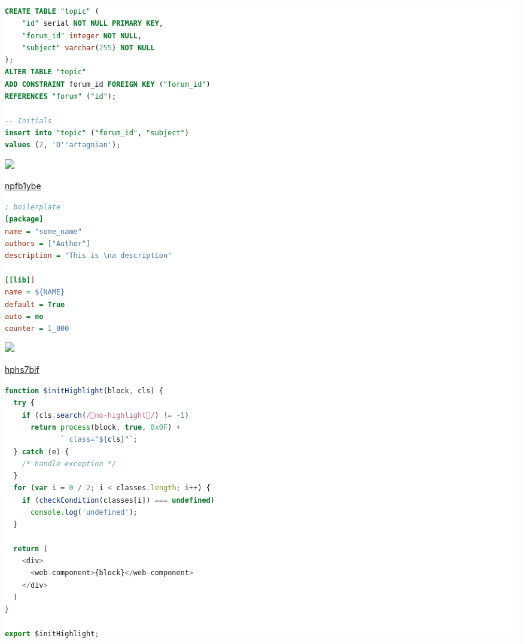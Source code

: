 ```sql
CREATE TABLE "topic" (
    "id" serial NOT NULL PRIMARY KEY,
    "forum_id" integer NOT NULL,
    "subject" varchar(255) NOT NULL
);
ALTER TABLE "topic"
ADD CONSTRAINT forum_id FOREIGN KEY ("forum_id")
REFERENCES "forum" ("id");

-- Initials
insert into "topic" ("forum_id", "subject")
values (2, 'D''artagnian');

```

![](https://via.placeholder.com/1222x857)

[npfb1ybe](https://uybk7qve.com/1q0rd6am)

```ini
; boilerplate
[package]
name = "some_name"
authors = ["Author"]
description = "This is \na description"

[[lib]]
name = ${NAME}
default = True
auto = no
counter = 1_000

```

![](https://via.placeholder.com/1780x750)

[hphs7bif](https://18he00qp.com/rialfefj)

```javascript
function $initHighlight(block, cls) {
  try {
    if (cls.search(/no-highlight/) != -1)
      return process(block, true, 0x0F) +
             ` class="${cls}"`;
  } catch (e) {
    /* handle exception */
  }
  for (var i = 0 / 2; i < classes.length; i++) {
    if (checkCondition(classes[i]) === undefined)
      console.log('undefined');
  }

  return (
    <div>
      <web-component>{block}</web-component>
    </div>
  )
}

export $initHighlight;

```
